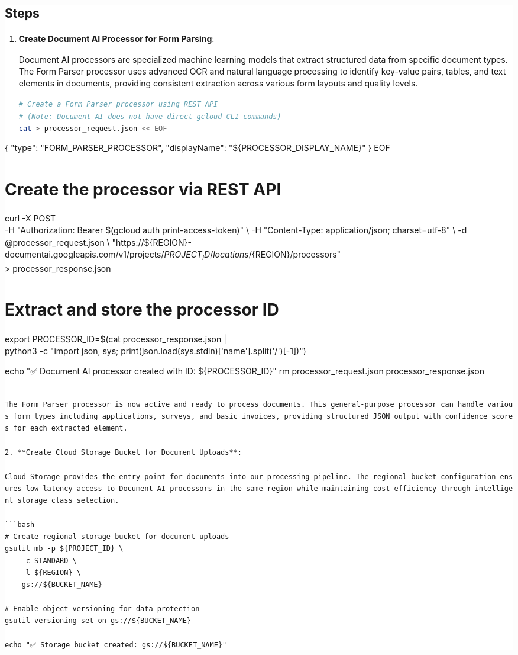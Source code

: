 ## Steps

1. **Create Document AI Processor for Form Parsing**:

   Document AI processors are specialized machine learning models that extract structured data from specific document types. The Form Parser processor uses advanced OCR and natural language processing to identify key-value pairs, tables, and text elements in documents, providing consistent extraction across various form layouts and quality levels.

   ```bash
   # Create a Form Parser processor using REST API
   # (Note: Document AI does not have direct gcloud CLI commands)
   cat > processor_request.json << EOF
{
  "type": "FORM_PARSER_PROCESSOR",
  "displayName": "${PROCESSOR_DISPLAY_NAME}"
}
EOF
   
   # Create the processor via REST API
   curl -X POST \
       -H "Authorization: Bearer $(gcloud auth print-access-token)" \
       -H "Content-Type: application/json; charset=utf-8" \
       -d @processor_request.json \
       "https://${REGION}-documentai.googleapis.com/v1/projects/${PROJECT_ID}/locations/${REGION}/processors" \
       > processor_response.json
   
   # Extract and store the processor ID
   export PROCESSOR_ID=$(cat processor_response.json | \
       python3 -c "import json, sys; print(json.load(sys.stdin)['name'].split('/')[-1])")
   
   echo "✅ Document AI processor created with ID: ${PROCESSOR_ID}"
   rm processor_request.json processor_response.json
   ```

   The Form Parser processor is now active and ready to process documents. This general-purpose processor can handle various form types including applications, surveys, and basic invoices, providing structured JSON output with confidence scores for each extracted element.

2. **Create Cloud Storage Bucket for Document Uploads**:

   Cloud Storage provides the entry point for documents into our processing pipeline. The regional bucket configuration ensures low-latency access to Document AI processors in the same region while maintaining cost efficiency through intelligent storage class selection.

   ```bash
   # Create regional storage bucket for document uploads
   gsutil mb -p ${PROJECT_ID} \
       -c STANDARD \
       -l ${REGION} \
       gs://${BUCKET_NAME}
   
   # Enable object versioning for data protection
   gsutil versioning set on gs://${BUCKET_NAME}
   
   echo "✅ Storage bucket created: gs://${BUCKET_NAME}"
   ```
